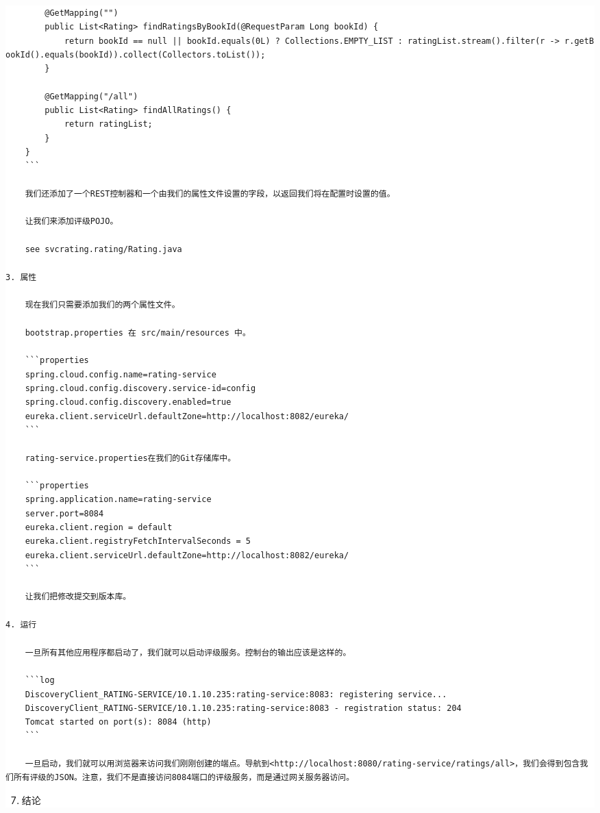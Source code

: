             @GetMapping("")
            public List<Rating> findRatingsByBookId(@RequestParam Long bookId) {
                return bookId == null || bookId.equals(0L) ? Collections.EMPTY_LIST : ratingList.stream().filter(r -> r.getBookId().equals(bookId)).collect(Collectors.toList());
            }

            @GetMapping("/all")
            public List<Rating> findAllRatings() {
                return ratingList;
            }
        }
        ```

        我们还添加了一个REST控制器和一个由我们的属性文件设置的字段，以返回我们将在配置时设置的值。

        让我们来添加评级POJO。

        see svcrating.rating/Rating.java

    3. 属性

        现在我们只需要添加我们的两个属性文件。

        bootstrap.properties 在 src/main/resources 中。

        ```properties
        spring.cloud.config.name=rating-service
        spring.cloud.config.discovery.service-id=config
        spring.cloud.config.discovery.enabled=true
        eureka.client.serviceUrl.defaultZone=http://localhost:8082/eureka/
        ```

        rating-service.properties在我们的Git存储库中。

        ```properties
        spring.application.name=rating-service
        server.port=8084
        eureka.client.region = default
        eureka.client.registryFetchIntervalSeconds = 5
        eureka.client.serviceUrl.defaultZone=http://localhost:8082/eureka/
        ```

        让我们把修改提交到版本库。

    4. 运行

        一旦所有其他应用程序都启动了，我们就可以启动评级服务。控制台的输出应该是这样的。

        ```log
        DiscoveryClient_RATING-SERVICE/10.1.10.235:rating-service:8083: registering service...
        DiscoveryClient_RATING-SERVICE/10.1.10.235:rating-service:8083 - registration status: 204
        Tomcat started on port(s): 8084 (http)
        ```

        一旦启动，我们就可以用浏览器来访问我们刚刚创建的端点。导航到<http://localhost:8080/rating-service/ratings/all>，我们会得到包含我们所有评级的JSON。注意，我们不是直接访问8084端口的评级服务，而是通过网关服务器访问。

7. 结论
